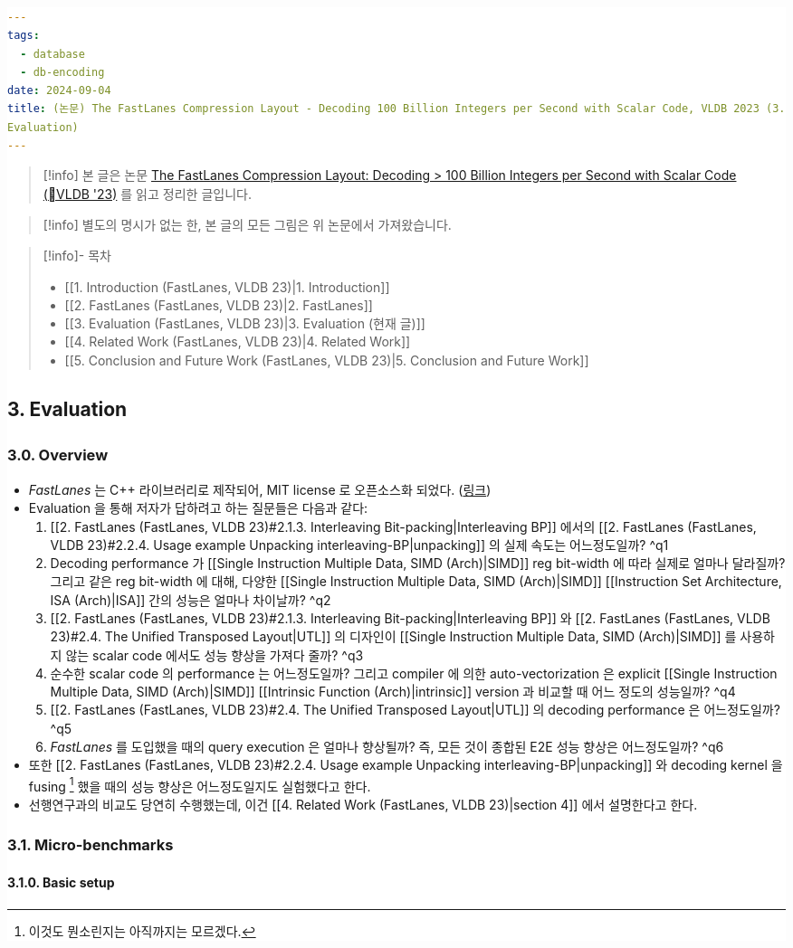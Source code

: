 ```yaml
---
tags:
  - database
  - db-encoding
date: 2024-09-04
title: (논문) The FastLanes Compression Layout - Decoding 100 Billion Integers per Second with Scalar Code, VLDB 2023 (3. Evaluation)
---
```

> [!info] 본 글은 논문 [The FastLanes Compression Layout: Decoding > 100 Billion Integers per Second with Scalar Code (VLDB '23)](https://dl.acm.org/doi/10.14778/3598581.3598587) 를 읽고 정리한 글입니다.

> [!info] 별도의 명시가 없는 한, 본 글의 모든 그림은 위 논문에서 가져왔습니다.

> [!info]- 목차
> - [[1. Introduction (FastLanes, VLDB 23)|1. Introduction]]
> - [[2. FastLanes (FastLanes, VLDB 23)|2. FastLanes]]
> - [[3. Evaluation (FastLanes, VLDB 23)|3. Evaluation (현재 글)]]
> - [[4. Related Work (FastLanes, VLDB 23)|4. Related Work]]
> - [[5. Conclusion and Future Work (FastLanes, VLDB 23)|5. Conclusion and Future Work]]

## 3. Evaluation

### 3.0. Overview

- *FastLanes* 는 C++ 라이브러리로 제작되어, MIT license 로 오픈소스화 되었다. ([링크](https://github.com/cwida/FastLanes))
- Evaluation 을 통해 저자가 답하려고 하는 질문들은 다음과 같다:
	1. [[2. FastLanes (FastLanes, VLDB 23)#2.1.3. Interleaving Bit-packing|Interleaving BP]] 에서의 [[2. FastLanes (FastLanes, VLDB 23)#2.2.4. Usage example Unpacking interleaving-BP|unpacking]] 의 실제 속도는 어느정도일까? ^q1
	2. Decoding performance 가 [[Single Instruction Multiple Data, SIMD (Arch)|SIMD]] reg bit-width 에 따라 실제로 얼마나 달라질까? 그리고 같은 reg bit-width 에 대해, 다양한 [[Single Instruction Multiple Data, SIMD (Arch)|SIMD]] [[Instruction Set Architecture, ISA (Arch)|ISA]] 간의 성능은 얼마나 차이날까? ^q2
	3. [[2. FastLanes (FastLanes, VLDB 23)#2.1.3. Interleaving Bit-packing|Interleaving BP]] 와 [[2. FastLanes (FastLanes, VLDB 23)#2.4. The Unified Transposed Layout|UTL]] 의 디자인이 [[Single Instruction Multiple Data, SIMD (Arch)|SIMD]] 를 사용하지 않는 scalar code 에서도 성능 향상을 가져다 줄까? ^q3
	4. 순수한 scalar code 의 performance 는 어느정도일까? 그리고 compiler 에 의한 auto-vectorization 은 explicit [[Single Instruction Multiple Data, SIMD (Arch)|SIMD]] [[Intrinsic Function (Arch)|intrinsic]] version 과 비교할 때 어느 정도의 성능일까? ^q4
	5. [[2. FastLanes (FastLanes, VLDB 23)#2.4. The Unified Transposed Layout|UTL]] 의 decoding performance 은 어느정도일까? ^q5
	6. *FastLanes* 를 도입했을 때의 query execution 은 얼마나 향상될까? 즉, 모든 것이 종합된 E2E 성능 향상은 어느정도일까? ^q6
- 또한 [[2. FastLanes (FastLanes, VLDB 23)#2.2.4. Usage example Unpacking interleaving-BP|unpacking]] 와 decoding kernel 을 fusing [^fusing-unpacking] 했을 때의 성능 향상은 어느정도일지도 실험했다고 한다.
- 선행연구과의 비교도 당연히 수행했는데, 이건 [[4. Related Work (FastLanes, VLDB 23)|section 4]] 에서 설명한다고 한다.

### 3.1. Micro-benchmarks

#### 3.1.0. Basic setup


[^fusing-unpacking]: 이것도 뭔소린지는 아직까지는 모르겠다.
[^pure-cpu-cost]: 뭔소리임
[^l1-cache-resident]: 3000만번 실험을 돌린거랑 L1 cache resident 가 뭔상관인지 모르겠다.
[^cpu-turbo-scaling-feat]: 내용을 이해하기에 critical 한 것은 아니지만, 이게 뭔지, 그리고 원문에의 "CPU clock normalization stable" 이 뭔소린지 잘 모르겠다.
[^cpu-execution-cap]: 이 문장이 잘 이해도 안되고 갑자기 왜 튀어나온지도 모르겠다.
[^dependency-free-inst]: Dependency-free instruction 이 ISA-free 를 말하려는 것 같은데, 이거랑 data type 에 따른 성능이랑 어떤 연관이 있는건지 모르겠다.
[^fusing-dict-for]: 이건 또 뭔소리임; 위 문단에서는 fusing 하면 더 좋다고 하고 FOR 와 fusing 한 것을 실험하여 Figure 11 에서 보여주기도 했는데?
[^fusing-delta-for]: 뭐 할 수 있을 것 같기는 한데 BP-unpack 이랑 fusing 하는 것을 설명하는 본 section 에서 왜 이런얘기를 하는지는 모르겠다.